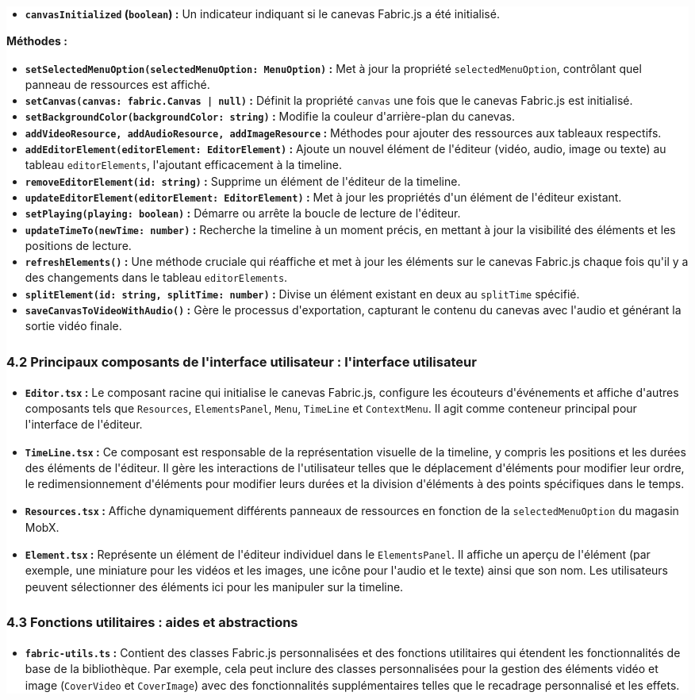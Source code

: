 - **`canvasInitialized` (`boolean`) :**  Un indicateur indiquant si le canevas Fabric.js a été initialisé.

**Méthodes :**

- **`setSelectedMenuOption(selectedMenuOption: MenuOption)` :**  Met à jour la propriété `selectedMenuOption`, contrôlant quel panneau de ressources est affiché.
- **`setCanvas(canvas: fabric.Canvas | null)` :**  Définit la propriété `canvas` une fois que le canevas Fabric.js est initialisé.
- **`setBackgroundColor(backgroundColor: string)` :**  Modifie la couleur d'arrière-plan du canevas.
- **`addVideoResource, addAudioResource, addImageResource` :** Méthodes pour ajouter des ressources aux tableaux respectifs.
- **`addEditorElement(editorElement: EditorElement)` :** Ajoute un nouvel élément de l'éditeur (vidéo, audio, image ou texte) au tableau `editorElements`, l'ajoutant efficacement à la timeline.
- **`removeEditorElement(id: string)` :**  Supprime un élément de l'éditeur de la timeline.
- **`updateEditorElement(editorElement: EditorElement)` :**  Met à jour les propriétés d'un élément de l'éditeur existant.
- **`setPlaying(playing: boolean)` :** Démarre ou arrête la boucle de lecture de l'éditeur.
- **`updateTimeTo(newTime: number)` :**  Recherche la timeline à un moment précis, en mettant à jour la visibilité des éléments et les positions de lecture.
- **`refreshElements()` :** Une méthode cruciale qui réaffiche et met à jour les éléments sur le canevas Fabric.js chaque fois qu'il y a des changements dans le tableau `editorElements`.
- **`splitElement(id: string, splitTime: number)` :**  Divise un élément existant en deux au `splitTime` spécifié.
- **`saveCanvasToVideoWithAudio()` :**  Gère le processus d'exportation, capturant le contenu du canevas avec l'audio et générant la sortie vidéo finale.

### 4.2 Principaux composants de l'interface utilisateur : l'interface utilisateur

- **`Editor.tsx` :**  Le composant racine qui initialise le canevas Fabric.js, configure les écouteurs d'événements et affiche d'autres composants tels que `Resources`, `ElementsPanel`, `Menu`, `TimeLine` et `ContextMenu`. Il agit comme conteneur principal pour l'interface de l'éditeur.

- **`TimeLine.tsx` :** Ce composant est responsable de la représentation visuelle de la timeline, y compris les positions et les durées des éléments de l'éditeur. Il gère les interactions de l'utilisateur telles que le déplacement d'éléments pour modifier leur ordre, le redimensionnement d'éléments pour modifier leurs durées et la division d'éléments à des points spécifiques dans le temps.

- **`Resources.tsx` :**  Affiche dynamiquement différents panneaux de ressources en fonction de la `selectedMenuOption` du magasin MobX. 

- **`Element.tsx` :**  Représente un élément de l'éditeur individuel dans le `ElementsPanel`. Il affiche un aperçu de l'élément (par exemple, une miniature pour les vidéos et les images, une icône pour l'audio et le texte) ainsi que son nom. Les utilisateurs peuvent sélectionner des éléments ici pour les manipuler sur la timeline.

### 4.3 Fonctions utilitaires : aides et abstractions

- **`fabric-utils.ts` :** Contient des classes Fabric.js personnalisées et des fonctions utilitaires qui étendent les fonctionnalités de base de la bibliothèque. Par exemple, cela peut inclure des classes personnalisées pour la gestion des éléments vidéo et image (`CoverVideo` et `CoverImage`) avec des fonctionnalités supplémentaires telles que le recadrage personnalisé et les effets. 
